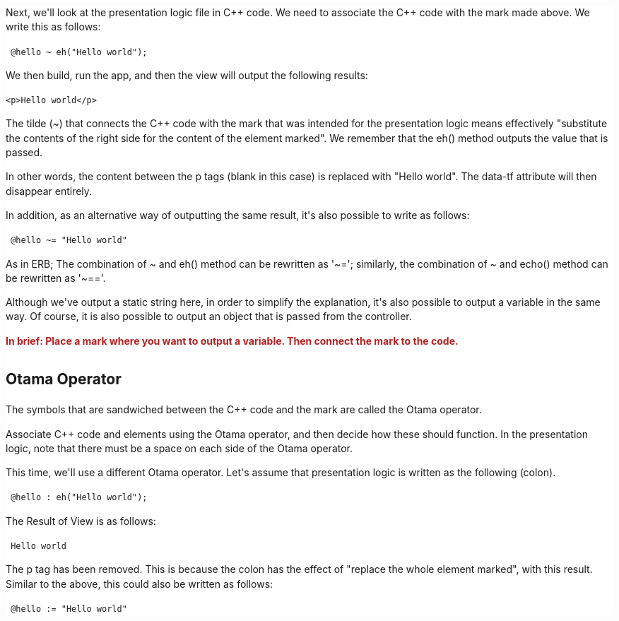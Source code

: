Next, we'll look at the presentation logic file in C++ code. We need to associate the C++ code with the mark made above. We write this as follows:

```
 @hello ~ eh("Hello world");
```

We then build, run the app, and then the view will output the following results:

```
<p>Hello world</p>
```

The tilde (~) that connects the C++ code with the mark that was intended for the presentation logic means effectively "substitute the contents of the right side for the content of the element marked". We remember that the eh() method outputs the value that is passed.

In other words, the content between the p tags (blank in this case) is replaced with "Hello world". The data-tf attribute will then disappear entirely.

In addition, as an alternative way of outputting the same result, it's also possible to write as follows:

```
 @hello ~= "Hello world"
``` 
 
As in ERB; The combination of ~ and eh() method can be rewritten as '~='; similarly, the combination of ~ and echo() method can be rewritten as '~=='.

Although we've output a static string here, in order to simplify the explanation, it's also possible to output a variable in the same way. Of course, it is also possible to output an object that is passed from the controller.

<span style="color: #b22222">**In brief: Place a mark where you want to output a variable. Then connect the mark to the code.** </span>

## Otama Operator

The symbols that are sandwiched between the C++ code and the mark are called the Otama operator.

Associate C++ code and elements using the Otama operator, and then decide how these should function. In the presentation logic, note that there must be a space on each side of the Otama operator.

This time, we'll use a different Otama operator. Let's assume that presentation logic is written as the following (colon).

```
 @hello : eh("Hello world");
```

The Result of View is as follows:

```
 Hello world
```

The p tag has been removed. This is because the colon has the effect of "replace the whole element marked", with this result. Similar to the above, this could also be written as follows:

```
 @hello := "Hello world"
```
